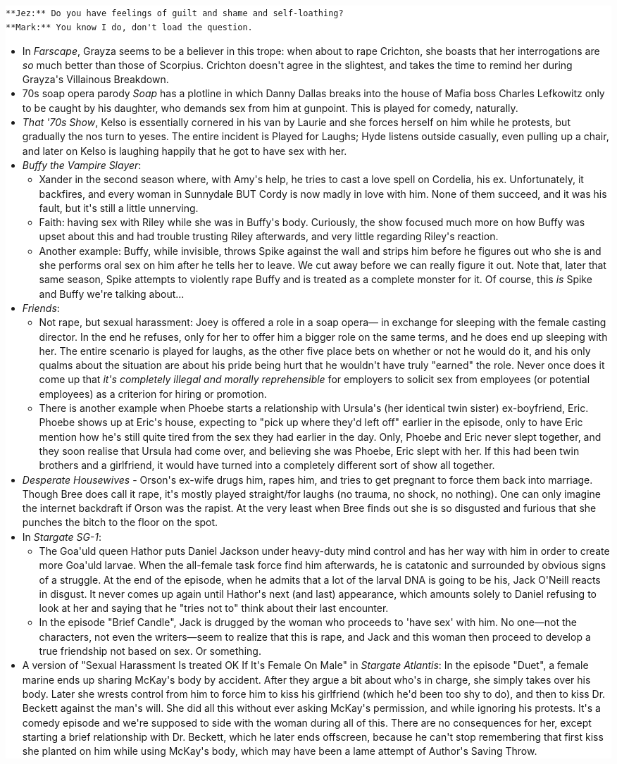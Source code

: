     **Jez:** Do you have feelings of guilt and shame and self-loathing?  
    **Mark:** You know I do, don't load the question.
    
-   In _Farscape_, Grayza seems to be a believer in this trope: when about to rape Crichton, she boasts that her interrogations are _so_ much better than those of Scorpius. Crichton doesn't agree in the slightest, and takes the time to remind her during Grayza's Villainous Breakdown.
-   70s soap opera parody _Soap_ has a plotline in which Danny Dallas breaks into the house of Mafia boss Charles Lefkowitz only to be caught by his daughter, who demands sex from him at gunpoint. This is played for comedy, naturally.
-   _That '70s Show_, Kelso is essentially cornered in his van by Laurie and she forces herself on him while he protests, but gradually the nos turn to yeses. The entire incident is Played for Laughs; Hyde listens outside casually, even pulling up a chair, and later on Kelso is laughing happily that he got to have sex with her.
-   _Buffy the Vampire Slayer_:
    -   Xander in the second season where, with Amy's help, he tries to cast a love spell on Cordelia, his ex. Unfortunately, it backfires, and every woman in Sunnydale BUT Cordy is now madly in love with him. None of them succeed, and it was his fault, but it's still a little unnerving.
    -   Faith: having sex with Riley while she was in Buffy's body. Curiously, the show focused much more on how Buffy was upset about this and had trouble trusting Riley afterwards, and very little regarding Riley's reaction.
    -   Another example: Buffy, while invisible, throws Spike against the wall and strips him before he figures out who she is and she performs oral sex on him after he tells her to leave. We cut away before we can really figure it out. Note that, later that same season, Spike attempts to violently rape Buffy and is treated as a complete monster for it. Of course, this _is_ Spike and Buffy we're talking about...
-   _Friends_:
    -   Not rape, but sexual harassment: Joey is offered a role in a soap opera— in exchange for sleeping with the female casting director. In the end he refuses, only for her to offer him a bigger role on the same terms, and he does end up sleeping with her. The entire scenario is played for laughs, as the other five place bets on whether or not he would do it, and his only qualms about the situation are about his pride being hurt that he wouldn't have truly "earned" the role. Never once does it come up that _it's completely illegal and morally reprehensible_ for employers to solicit sex from employees (or potential employees) as a criterion for hiring or promotion.
    -   There is another example when Phoebe starts a relationship with Ursula's (her identical twin sister) ex-boyfriend, Eric. Phoebe shows up at Eric's house, expecting to "pick up where they'd left off" earlier in the episode, only to have Eric mention how he's still quite tired from the sex they had earlier in the day. Only, Phoebe and Eric never slept together, and they soon realise that Ursula had come over, and believing she was Phoebe, Eric slept with her. If this had been twin brothers and a girlfriend, it would have turned into a completely different sort of show all together.
-   _Desperate Housewives_ - Orson's ex-wife drugs him, rapes him, and tries to get pregnant to force them back into marriage. Though Bree does call it rape, it's mostly played straight/for laughs (no trauma, no shock, no nothing). One can only imagine the internet backdraft if Orson was the rapist. At the very least when Bree finds out she is so disgusted and furious that she punches the bitch to the floor on the spot.
-   In _Stargate SG-1_:
    -   The Goa'uld queen Hathor puts Daniel Jackson under heavy-duty mind control and has her way with him in order to create more Goa'uld larvae. When the all-female task force find him afterwards, he is catatonic and surrounded by obvious signs of a struggle. At the end of the episode, when he admits that a lot of the larval DNA is going to be his, Jack O'Neill reacts in disgust. It never comes up again until Hathor's next (and last) appearance, which amounts solely to Daniel refusing to look at her and saying that he "tries not to" think about their last encounter.
    -   In the episode "Brief Candle", Jack is drugged by the woman who proceeds to 'have sex' with him. No one—not the characters, not even the writers—seem to realize that this is rape, and Jack and this woman then proceed to develop a true friendship not based on sex. Or something.
-   A version of "Sexual Harassment Is treated OK If It's Female On Male" in _Stargate Atlantis_: In the episode "Duet", a female marine ends up sharing McKay's body by accident. After they argue a bit about who's in charge, she simply takes over his body. Later she wrests control from him to force him to kiss his girlfriend (which he'd been too shy to do), and then to kiss Dr. Beckett against the man's will. She did all this without ever asking McKay's permission, and while ignoring his protests. It's a comedy episode and we're supposed to side with the woman during all of this. There are no consequences for her, except starting a brief relationship with Dr. Beckett, which he later ends offscreen, because he can't stop remembering that first kiss she planted on him while using McKay's body, which may have been a lame attempt of Author's Saving Throw.
